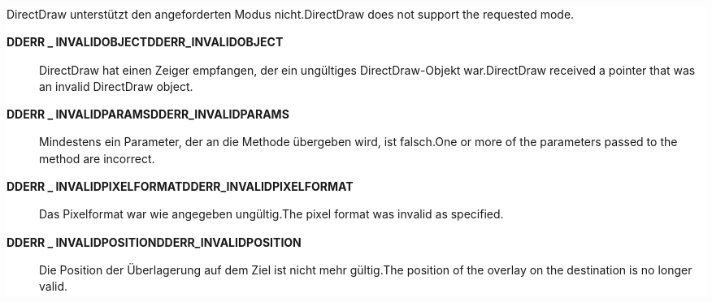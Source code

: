 
<span data-ttu-id="45d47-171">DirectDraw unterstützt den angeforderten Modus nicht.</span><span class="sxs-lookup"><span data-stu-id="45d47-171">DirectDraw does not support the requested mode.</span></span>


</dt> </dl> </dd> <dt>

<span data-ttu-id="45d47-172"><span id="DDERR_INVALIDOBJECT"></span><span id="dderr_invalidobject"></span>**DDERR \_ INVALIDOBJECT**</span><span class="sxs-lookup"><span data-stu-id="45d47-172"><span id="DDERR_INVALIDOBJECT"></span><span id="dderr_invalidobject"></span>**DDERR\_INVALIDOBJECT**</span></span>
</dt> <dd> <dl> <dt>



<span data-ttu-id="45d47-173">DirectDraw hat einen Zeiger empfangen, der ein ungültiges DirectDraw-Objekt war.</span><span class="sxs-lookup"><span data-stu-id="45d47-173">DirectDraw received a pointer that was an invalid DirectDraw object.</span></span>


</dt> </dl> </dd> <dt>

<span data-ttu-id="45d47-174"><span id="DDERR_INVALIDPARAMS"></span><span id="dderr_invalidparams"></span>**DDERR \_ INVALIDPARAMS**</span><span class="sxs-lookup"><span data-stu-id="45d47-174"><span id="DDERR_INVALIDPARAMS"></span><span id="dderr_invalidparams"></span>**DDERR\_INVALIDPARAMS**</span></span>
</dt> <dd> <dl> <dt>



<span data-ttu-id="45d47-175">Mindestens ein Parameter, der an die Methode übergeben wird, ist falsch.</span><span class="sxs-lookup"><span data-stu-id="45d47-175">One or more of the parameters passed to the method are incorrect.</span></span>


</dt> </dl> </dd> <dt>

<span data-ttu-id="45d47-176"><span id="DDERR_INVALIDPIXELFORMAT"></span><span id="dderr_invalidpixelformat"></span>**DDERR \_ INVALIDPIXELFORMAT**</span><span class="sxs-lookup"><span data-stu-id="45d47-176"><span id="DDERR_INVALIDPIXELFORMAT"></span><span id="dderr_invalidpixelformat"></span>**DDERR\_INVALIDPIXELFORMAT**</span></span>
</dt> <dd> <dl> <dt>



<span data-ttu-id="45d47-177">Das Pixelformat war wie angegeben ungültig.</span><span class="sxs-lookup"><span data-stu-id="45d47-177">The pixel format was invalid as specified.</span></span>


</dt> </dl> </dd> <dt>

<span data-ttu-id="45d47-178"><span id="DDERR_INVALIDPOSITION"></span><span id="dderr_invalidposition"></span>**DDERR \_ INVALIDPOSITION**</span><span class="sxs-lookup"><span data-stu-id="45d47-178"><span id="DDERR_INVALIDPOSITION"></span><span id="dderr_invalidposition"></span>**DDERR\_INVALIDPOSITION**</span></span>
</dt> <dd> <dl> <dt>



<span data-ttu-id="45d47-179">Die Position der Überlagerung auf dem Ziel ist nicht mehr gültig.</span><span class="sxs-lookup"><span data-stu-id="45d47-179">The position of the overlay on the destination is no longer valid.</span></span>
